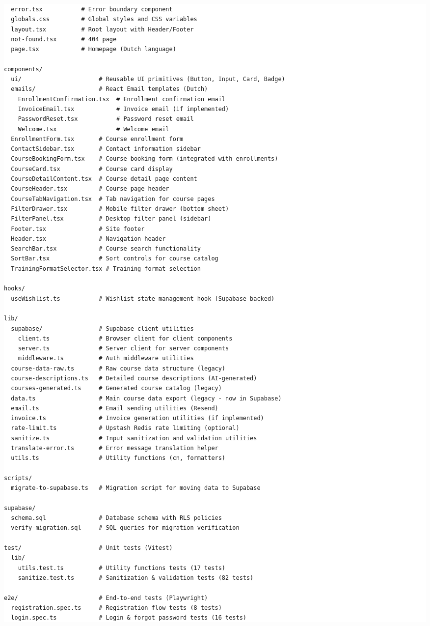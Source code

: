 ```
  error.tsx           # Error boundary component
  globals.css         # Global styles and CSS variables
  layout.tsx          # Root layout with Header/Footer
  not-found.tsx       # 404 page
  page.tsx            # Homepage (Dutch language)

components/
  ui/                      # Reusable UI primitives (Button, Input, Card, Badge)
  emails/                  # React Email templates (Dutch)
    EnrollmentConfirmation.tsx  # Enrollment confirmation email
    InvoiceEmail.tsx            # Invoice email (if implemented)
    PasswordReset.tsx           # Password reset email
    Welcome.tsx                 # Welcome email
  EnrollmentForm.tsx       # Course enrollment form
  ContactSidebar.tsx       # Contact information sidebar
  CourseBookingForm.tsx    # Course booking form (integrated with enrollments)
  CourseCard.tsx           # Course card display
  CourseDetailContent.tsx  # Course detail page content
  CourseHeader.tsx         # Course page header
  CourseTabNavigation.tsx  # Tab navigation for course pages
  FilterDrawer.tsx         # Mobile filter drawer (bottom sheet)
  FilterPanel.tsx          # Desktop filter panel (sidebar)
  Footer.tsx               # Site footer
  Header.tsx               # Navigation header
  SearchBar.tsx            # Course search functionality
  SortBar.tsx              # Sort controls for course catalog
  TrainingFormatSelector.tsx # Training format selection

hooks/
  useWishlist.ts           # Wishlist state management hook (Supabase-backed)

lib/
  supabase/                # Supabase client utilities
    client.ts              # Browser client for client components
    server.ts              # Server client for server components
    middleware.ts          # Auth middleware utilities
  course-data-raw.ts       # Raw course data structure (legacy)
  course-descriptions.ts   # Detailed course descriptions (AI-generated)
  courses-generated.ts     # Generated course catalog (legacy)
  data.ts                  # Main course data export (legacy - now in Supabase)
  email.ts                 # Email sending utilities (Resend)
  invoice.ts               # Invoice generation utilities (if implemented)
  rate-limit.ts            # Upstash Redis rate limiting (optional)
  sanitize.ts              # Input sanitization and validation utilities
  translate-error.ts       # Error message translation helper
  utils.ts                 # Utility functions (cn, formatters)

scripts/
  migrate-to-supabase.ts   # Migration script for moving data to Supabase

supabase/
  schema.sql               # Database schema with RLS policies
  verify-migration.sql     # SQL queries for migration verification

test/                      # Unit tests (Vitest)
  lib/
    utils.test.ts          # Utility functions tests (17 tests)
    sanitize.test.ts       # Sanitization & validation tests (82 tests)

e2e/                       # End-to-end tests (Playwright)
  registration.spec.ts     # Registration flow tests (8 tests)
  login.spec.ts            # Login & forgot password tests (16 tests)

```